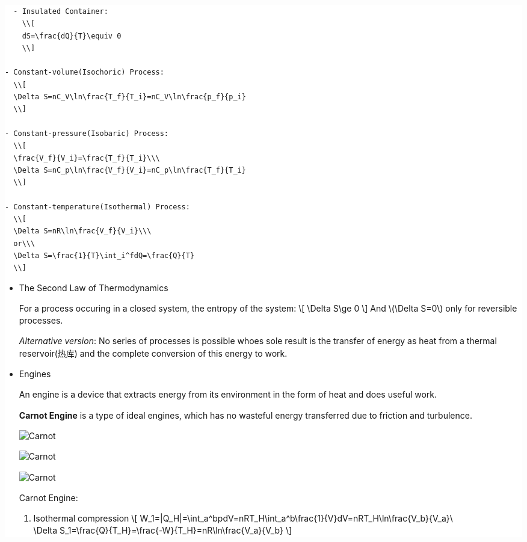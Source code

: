       - Insulated Container:
        \\[
        dS=\frac{dQ}{T}\equiv 0
        \\]

    - Constant-volume(Isochoric) Process:
      \\[
      \Delta S=nC_V\ln\frac{T_f}{T_i}=nC_V\ln\frac{p_f}{p_i}
      \\]

    - Constant-pressure(Isobaric) Process:
      \\[
      \frac{V_f}{V_i}=\frac{T_f}{T_i}\\\
      \Delta S=nC_p\ln\frac{V_f}{V_i}=nC_p\ln\frac{T_f}{T_i}
      \\]

    - Constant-temperature(Isothermal) Process:
      \\[
      \Delta S=nR\ln\frac{V_f}{V_i}\\\
      or\\\
      \Delta S=\frac{1}{T}\int_i^fdQ=\frac{Q}{T}
      \\]

- The Second Law of Thermodynamics

  For a process occuring in a closed system, the entropy of the system:
  \\[
  \Delta S\ge 0
  \\]
  And \\(\Delta S=0\\) only for reversible processes.

  *Alternative version*: No series of processes is possible whoes sole result is the transfer of energy as heat from a thermal reservoir(热库) and the complete conversion of this energy to work.

- Engines

  An engine is a device that extracts energy from its environment in the form of heat and does useful work.

  **Carnot Engine** is a type of ideal engines, which has no wasteful energy transferred due to friction and turbulence.

  ![Carnot]({{site.url}}/images/posts/Thermodynamics/thermodynamics_6.png)

  ![Carnot]({{site.url}}/images/posts/Thermodynamics/thermodynamics_7.png)

  ![Carnot]({{site.url}}/images/posts/Thermodynamics/thermodynamics_8.png)

  Carnot Engine:

  1. Isothermal compression
     \\[
     W_1=|Q_H|=\int_a^bpdV=nRT_H\int_a^b\frac{1}{V}dV=nRT_H\ln\frac{V_b}{V_a}\\\
     \Delta S_1=\frac{Q}{T_H}=\frac{-W}{T_H}=nR\ln\frac{V_a}{V_b}
     \\]
